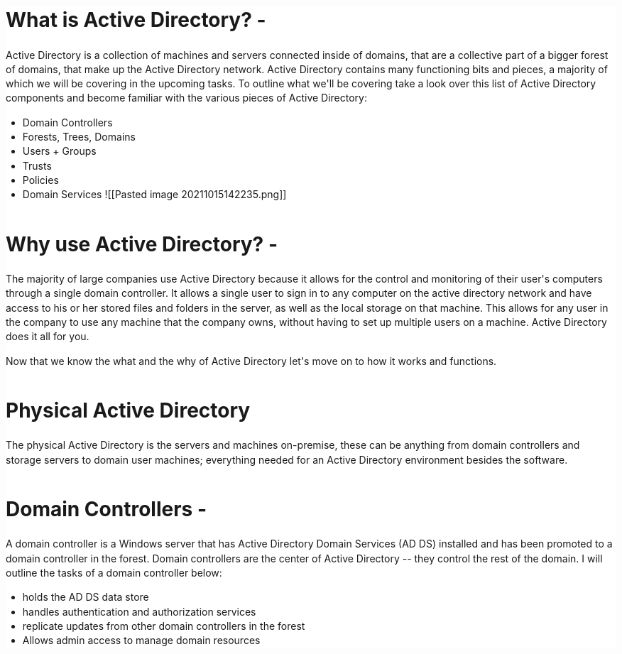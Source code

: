 


# What is Active Directory? - 

Active Directory is a collection of machines and servers connected inside of domains, that are a collective part of a bigger forest of domains, that make up the Active Directory network. Active Directory contains many functioning bits and pieces, a majority of which we will be covering in the upcoming tasks. To outline what we'll be covering take a look over this list of Active Directory components and become familiar with the various pieces of Active Directory: 

-   Domain Controllers
-   Forests, Trees, Domains
-   Users + Groups 
-   Trusts
-   Policies 
-   Domain Services
  ![[Pasted image 20211015142235.png]]
  
  





# Why use Active Directory? -

The majority of large companies use Active Directory because it allows for the control and monitoring of their user's computers through a single domain controller. It allows a single user to sign in to any computer on the active directory network and have access to his or her stored files and folders in the server, as well as the local storage on that machine. This allows for any user in the company to use any machine that the company owns, without having to set up multiple users on a machine. Active Directory does it all for you.

Now that we know the what and the why of Active Directory let's move on to how it works and functions.

# Physical Active Directory 

The physical Active Directory is the servers and machines on-premise, these can be anything from domain controllers and storage servers to domain user machines; everything needed for an Active Directory environment besides the software.


# Domain Controllers -

 A domain controller is a Windows server that has Active Directory Domain Services (AD DS) installed and has been promoted to a domain controller in the forest. Domain controllers are the center of Active Directory -- they control the rest of the domain. I will outline the tasks of a domain controller below: 

-   holds the AD DS data store 
-   handles authentication and authorization services 
-   replicate updates from other domain controllers in the forest
-   Allows admin access to manage domain resources
